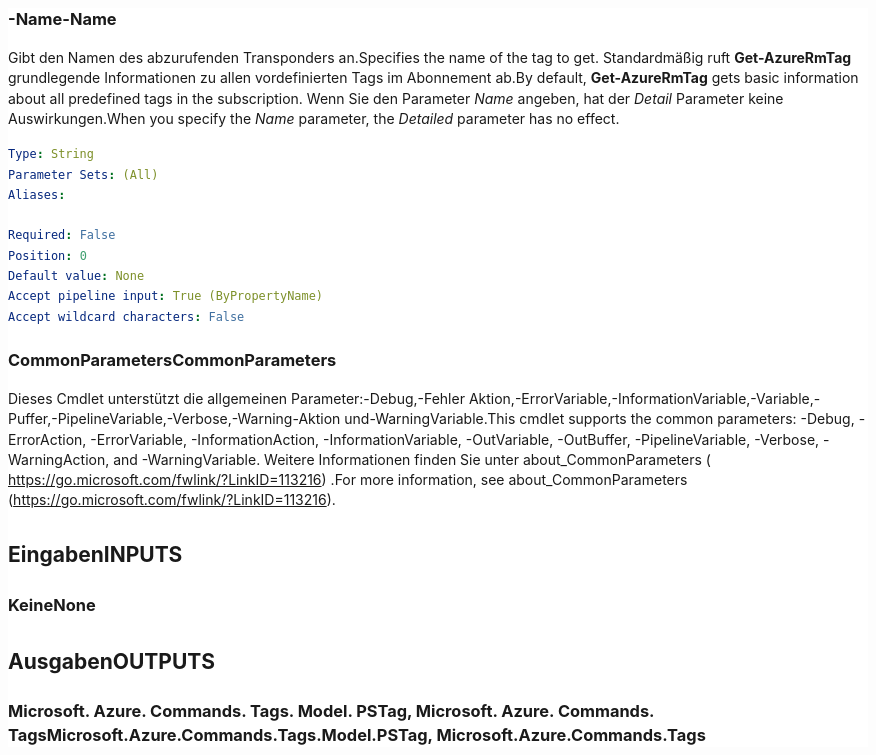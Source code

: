### <span data-ttu-id="34684-131">-Name</span><span class="sxs-lookup"><span data-stu-id="34684-131">-Name</span></span>
<span data-ttu-id="34684-132">Gibt den Namen des abzurufenden Transponders an.</span><span class="sxs-lookup"><span data-stu-id="34684-132">Specifies the name of the tag to get.</span></span>
<span data-ttu-id="34684-133">Standardmäßig ruft **Get-AzureRmTag** grundlegende Informationen zu allen vordefinierten Tags im Abonnement ab.</span><span class="sxs-lookup"><span data-stu-id="34684-133">By default, **Get-AzureRmTag** gets basic information about all predefined tags in the subscription.</span></span>
<span data-ttu-id="34684-134">Wenn Sie den Parameter *Name* angeben, hat der *Detail* Parameter keine Auswirkungen.</span><span class="sxs-lookup"><span data-stu-id="34684-134">When you specify the *Name* parameter, the *Detailed* parameter has no effect.</span></span>

```yaml
Type: String
Parameter Sets: (All)
Aliases: 

Required: False
Position: 0
Default value: None
Accept pipeline input: True (ByPropertyName)
Accept wildcard characters: False
```

### <span data-ttu-id="34684-135">CommonParameters</span><span class="sxs-lookup"><span data-stu-id="34684-135">CommonParameters</span></span>
<span data-ttu-id="34684-136">Dieses Cmdlet unterstützt die allgemeinen Parameter:-Debug,-Fehler Aktion,-ErrorVariable,-InformationVariable,-Variable,-Puffer,-PipelineVariable,-Verbose,-Warning-Aktion und-WarningVariable.</span><span class="sxs-lookup"><span data-stu-id="34684-136">This cmdlet supports the common parameters: -Debug, -ErrorAction, -ErrorVariable, -InformationAction, -InformationVariable, -OutVariable, -OutBuffer, -PipelineVariable, -Verbose, -WarningAction, and -WarningVariable.</span></span> <span data-ttu-id="34684-137">Weitere Informationen finden Sie unter about_CommonParameters ( https://go.microsoft.com/fwlink/?LinkID=113216) .</span><span class="sxs-lookup"><span data-stu-id="34684-137">For more information, see about_CommonParameters (https://go.microsoft.com/fwlink/?LinkID=113216).</span></span>

## <span data-ttu-id="34684-138">Eingaben</span><span class="sxs-lookup"><span data-stu-id="34684-138">INPUTS</span></span>

### <span data-ttu-id="34684-139">Keine</span><span class="sxs-lookup"><span data-stu-id="34684-139">None</span></span>

## <span data-ttu-id="34684-140">Ausgaben</span><span class="sxs-lookup"><span data-stu-id="34684-140">OUTPUTS</span></span>

### <span data-ttu-id="34684-141">Microsoft. Azure. Commands. Tags. Model. PSTag, Microsoft. Azure. Commands. Tags</span><span class="sxs-lookup"><span data-stu-id="34684-141">Microsoft.Azure.Commands.Tags.Model.PSTag, Microsoft.Azure.Commands.Tags</span></span>
